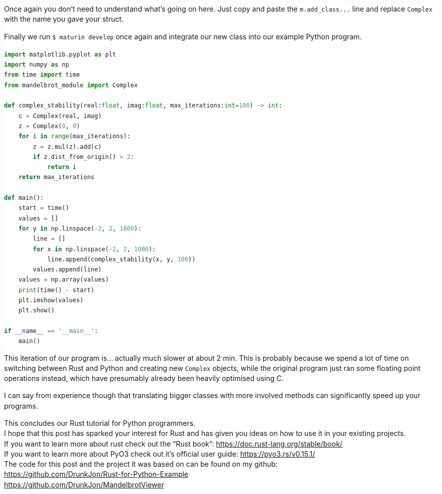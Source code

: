 Once again you don’t need to understand what’s going on here. Just copy and paste the `m.add_class...` line and replace `Complex` with the name you gave your struct.

Finally we run ```$ maturin develop``` once again and integrate our new class into our example Python program.
```python
import matplotlib.pyplot as plt
import numpy as np
from time import time
from mandelbrot_module import Complex
 
def complex_stability(real:float, imag:float, max_iterations:int=100) -> int:
    c = Complex(real, imag)
    z = Complex(0, 0)
    for i in range(max_iterations):
        z = z.mul(z).add(c)
        if z.dist_from_origin() > 2:
            return i
    return max_iterations
 
def main():
    start = time()
    values = []
    for y in np.linspace(-2, 2, 1000):
        line = []
        for x in np.linspace(-2, 2, 1000):
            line.append(complex_stability(x, y, 100))
        values.append(line)
    values = np.array(values)
    print(time() - start)
    plt.imshow(values)
    plt.show()
 
if __name__ == '__main__':
    main()
```

This iteration of our program is... actually much slower at about 2 min.
This is probably because we spend a lot of time on switching between Rust and Python and creating new `Complex` objects, while the original program just ran some floating point operations instead, which have presumably already been heavily optimised using C.

I can say from experience though that translating bigger classes with more involved methods can significantly speed up your programs.

This concludes our Rust tutorial for Python programmers.  
I hope that this post has sparked your interest for Rust and has given you ideas on how to use it in your existing projects.  
If you want to learn more about rust check out the “Rust book”: https://doc.rust-lang.org/stable/book/  
If you want to learn more about PyO3 check out it’s official user guide: https://pyo3.rs/v0.15.1/  
The code for this post and the project it was based on can be found on my github:  
https://github.com/DrunkJon/Rust-for-Python-Example  
https://github.com/DrunkJon/MandelbrotViewer  
